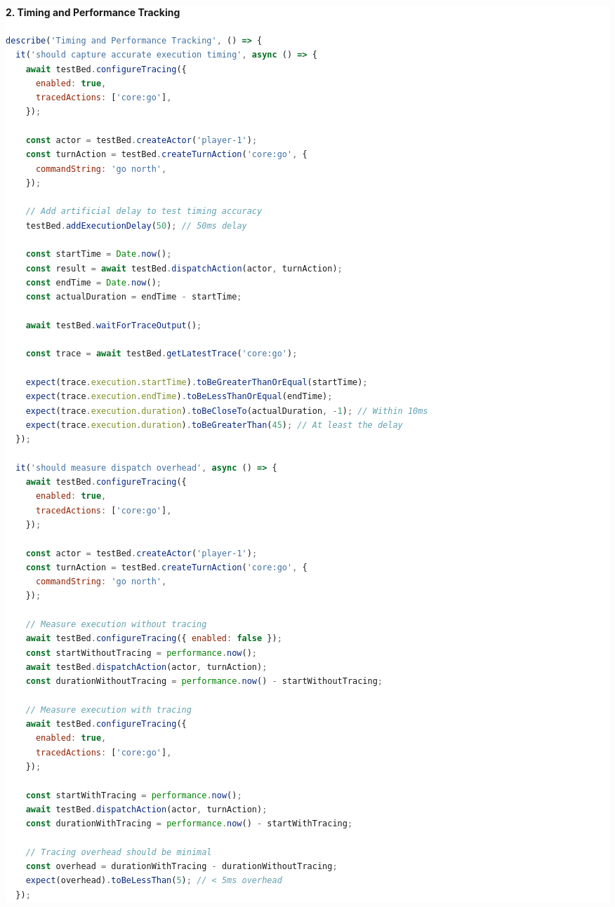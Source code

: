 #### 2. Timing and Performance Tracking

```javascript
describe('Timing and Performance Tracking', () => {
  it('should capture accurate execution timing', async () => {
    await testBed.configureTracing({
      enabled: true,
      tracedActions: ['core:go'],
    });

    const actor = testBed.createActor('player-1');
    const turnAction = testBed.createTurnAction('core:go', {
      commandString: 'go north',
    });

    // Add artificial delay to test timing accuracy
    testBed.addExecutionDelay(50); // 50ms delay

    const startTime = Date.now();
    const result = await testBed.dispatchAction(actor, turnAction);
    const endTime = Date.now();
    const actualDuration = endTime - startTime;

    await testBed.waitForTraceOutput();

    const trace = await testBed.getLatestTrace('core:go');

    expect(trace.execution.startTime).toBeGreaterThanOrEqual(startTime);
    expect(trace.execution.endTime).toBeLessThanOrEqual(endTime);
    expect(trace.execution.duration).toBeCloseTo(actualDuration, -1); // Within 10ms
    expect(trace.execution.duration).toBeGreaterThan(45); // At least the delay
  });

  it('should measure dispatch overhead', async () => {
    await testBed.configureTracing({
      enabled: true,
      tracedActions: ['core:go'],
    });

    const actor = testBed.createActor('player-1');
    const turnAction = testBed.createTurnAction('core:go', {
      commandString: 'go north',
    });

    // Measure execution without tracing
    await testBed.configureTracing({ enabled: false });
    const startWithoutTracing = performance.now();
    await testBed.dispatchAction(actor, turnAction);
    const durationWithoutTracing = performance.now() - startWithoutTracing;

    // Measure execution with tracing
    await testBed.configureTracing({
      enabled: true,
      tracedActions: ['core:go'],
    });

    const startWithTracing = performance.now();
    await testBed.dispatchAction(actor, turnAction);
    const durationWithTracing = performance.now() - startWithTracing;

    // Tracing overhead should be minimal
    const overhead = durationWithTracing - durationWithoutTracing;
    expect(overhead).toBeLessThan(5); // < 5ms overhead
  });
```